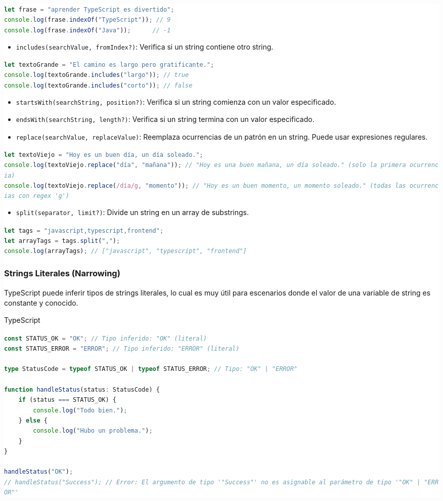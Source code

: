 ```typescript
let frase = "aprender TypeScript es divertido";
console.log(frase.indexOf("TypeScript")); // 9
console.log(frase.indexOf("Java"));      // -1
 ```

- `includes(searchValue, fromIndex?)`: Verifica si un string contiene otro string.

```typescript
let textoGrande = "El camino es largo pero gratificante.";
console.log(textoGrande.includes("largo")); // true
console.log(textoGrande.includes("corto")); // false
```

- `startsWith(searchString, position?)`: Verifica si un string comienza con un valor especificado.

- `endsWith(searchString, length?)`: Verifica si un string termina con un valor especificado.

- `replace(searchValue, replaceValue)`: Reemplaza ocurrencias de un patrón en un string. Puede usar expresiones regulares.

```typescript
let textoViejo = "Hoy es un buen día, un día soleado.";
console.log(textoViejo.replace("día", "mañana")); // "Hoy es una buen mañana, un día soleado." (solo la primera ocurrencia)
console.log(textoViejo.replace(/día/g, "momento")); // "Hoy es un buen momento, un momento soleado." (todas las ocurrencias con regex 'g')
```

- `split(separator, limit?)`: Divide un string en un array de substrings.

``` typescript
let tags = "javascript,typescript,frontend";
let arrayTags = tags.split(",");
console.log(arrayTags); // ["javascript", "typescript", "frontend"]
```

### Strings Literales (Narrowing)

TypeScript puede inferir tipos de strings literales, lo cual es muy útil para escenarios donde el valor de una variable de string es constante y conocido.

TypeScript

```typescript
const STATUS_OK = "OK"; // Tipo inferido: "OK" (literal)
const STATUS_ERROR = "ERROR"; // Tipo inferido: "ERROR" (literal)

type StatusCode = typeof STATUS_OK | typeof STATUS_ERROR; // Tipo: "OK" | "ERROR"

function handleStatus(status: StatusCode) {
    if (status === STATUS_OK) {
        console.log("Todo bien.");
    } else {
        console.log("Hubo un problema.");
    }
}

handleStatus("OK");
// handleStatus("Success"); // Error: El argumento de tipo '"Success"' no es asignable al parámetro de tipo '"OK" | "ERROR"'
```
